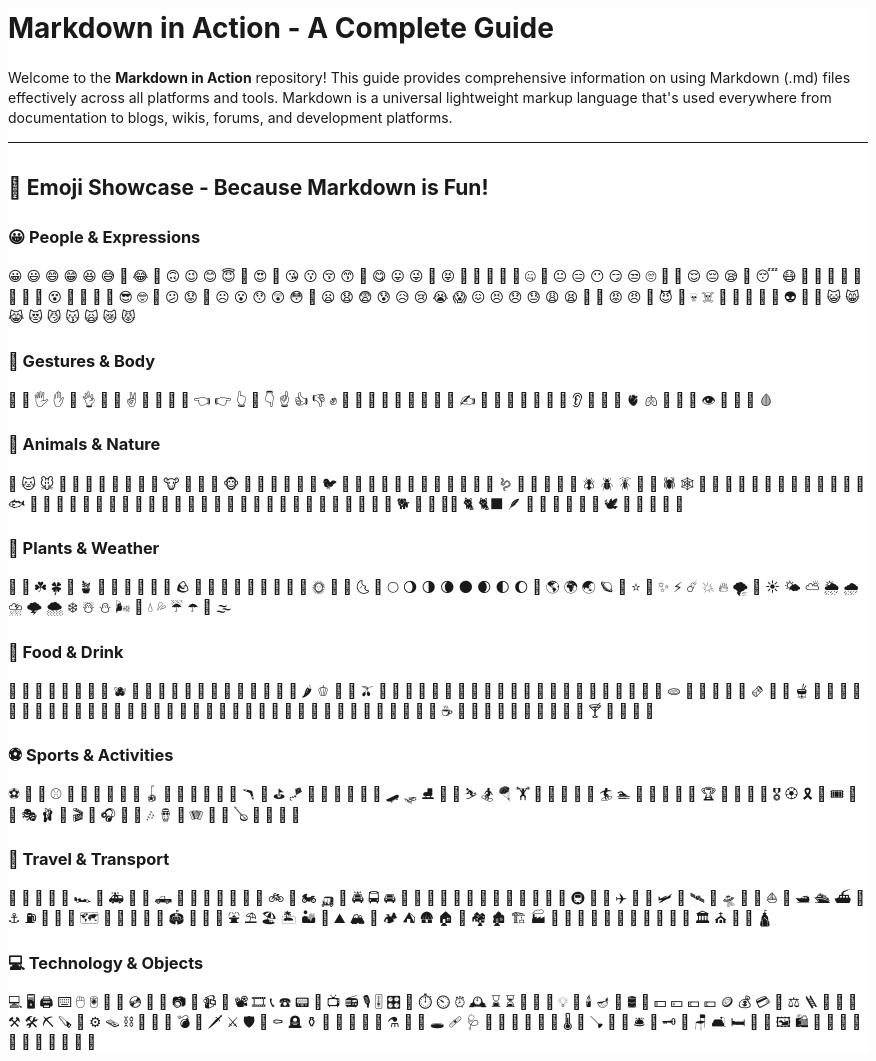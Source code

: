 # Markdown in Action - A Complete Guide

Welcome to the **Markdown in Action** repository! This guide provides comprehensive information on using Markdown (.md) files effectively across all platforms and tools. Markdown is a universal lightweight markup language that's used everywhere from documentation to blogs, wikis, forums, and development platforms.

---

## 🎉 Emoji Showcase - Because Markdown is Fun! 

### 😀 People & Expressions
😀 😃 😄 😁 😆 😅 🤣 😂 🙂 🙃 😉 😊 😇 🥰 😍 🤩 😘 😗 😚 😙 🥲 😋 😛 😜 🤪 😝 🤑 🤗 🤭 🤫 🤔 🤐 🤨 😐 😑 😶 😏 😒 🙄 😬 🤥 😌 😔 😪 🤤 😴 😷 🤒 🤕 🤢 🤮 🤧 🥵 🥶 🥴 😵 🤯 🤠 🥳 🥸 😎 🤓 🧐 😕 😟 🙁 ☹️ 😮 😯 😲 😳 🥺 😦 😧 😨 😰 😥 😢 😭 😱 😖 😣 😞 😓 😩 😫 🥱 😤 😡 😠 🤬 😈 👿 💀 ☠️ 💩 🤡 👹 👺 👻 👽 👾 🤖 😺 😸 😹 😻 😼 😽 🙀 😿 😾

### 👋 Gestures & Body
👋 🤚 🖐️ ✋ 🖖 👌 🤌 🤏 ✌️ 🤞 🤟 🤘 🤙 👈 👉 👆 🖕 👇 ☝️ 👍 👎 ✊ 👊 🤛 🤜 👏 🙌 👐 🤲 🤝 🙏 ✍️ 💅 🤳 💪 🦾 🦿 🦵 🦶 👂 🦻 👃 🧠 🫀 🫁 🦷 🦴 👀 👁️ 👅 👄 💋 🩸

### 🐶 Animals & Nature
🐶 🐱 🐭 🐹 🐰 🦊 🐻 🐼 🐨 🐯 🦁 🐮 🐷 🐽 🐸 🐵 🙈 🙉 🙊 🐒 🐔 🐧 🐦 🐤 🐣 🐥 🦆 🦅 🦉 🦇 🐺 🐗 🐴 🦄 🐝 🪱 🐛 🦋 🐌 🐞 🐜 🪰 🪲 🪳 🦟 🦗 🕷️ 🕸️ 🦂 🐢 🐍 🦎 🦖 🦕 🐙 🦑 🦐 🦞 🦀 🐡 🐠 🐟 🐬 🐳 🐋 🦈 🐊 🐅 🐆 🦓 🦍 🦧 🐘 🦛 🦏 🐪 🐫 🦒 🦘 🦬 🐃 🐂 🐄 🐎 🐖 🐏 🐑 🦙 🐐 🦌 🐕 🐩 🦮 🐕‍🦺 🐈 🐈‍⬛ 🪶 🐓 🦃 🦚 🦜 🦢 🦩 🕊️ 🐇 🦝 🦨 🦡 🦫

### 🌱 Plants & Weather
🌱 🌿 ☘️ 🍀 🎍 🪴 🎋 🍃 🍂 🍁 🍄 🐚 🪨 🌾 💐 🌷 🌹 🥀 🌺 🌸 🌼 🌻 🌞 🌝 🌛 🌜 🌚 🌕 🌖 🌗 🌘 🌑 🌒 🌓 🌔 🌙 🌎 🌍 🌏 🪐 💫 ⭐ 🌟 ✨ ⚡ ☄️ 💥 🔥 🌪️ 🌈 ☀️ 🌤️ ⛅ 🌦️ 🌧️ ⛈️ 🌩️ 🌨️ ❄️ ☃️ ⛄ 🌬️ 💨 💧 💦 ☔ ☂️ 🌊 🌫️

### 🍎 Food & Drink
🍎 🍏 🍊 🍋 🍌 🍉 🍇 🍓 🫐 🍈 🍒 🍑 🥭 🍍 🥥 🥝 🍅 🍆 🥑 🥦 🥬 🥒 🌶️ 🫑 🌽 🥕 🫒 🧄 🧅 🥔 🍠 🥐 🥯 🍞 🥖 🥨 🧀 🥚 🍳 🧈 🥞 🧇 🥓 🍖 🍗 🌭 🍔 🍟 🍕 🫓 🥪 🥙 🧆 🌮 🌯 🫔 🥗 🥘 🫕 🥫 🍝 🍜 🍲 🍛 🍣 🍱 🥟 🦪 🍤 🍙 🍚 🍘 🍥 🥠 🥮 🍢 🍡 🍧 🍨 🍦 🥧 🧁 🍰 🎂 🍮 🍭 🍬 🍫 🍿 🍩 🍪 🌰 🥜 🍯 🥛 🍼 ☕ 🍵 🧃 🥤 🧋 🍶 🍺 🍻 🥂 🍷 🥃 🍸 🍹 🧉 🍾 🧊

### ⚽ Sports & Activities  
⚽ 🏀 🏈 ⚾ 🥎 🎾 🏐 🏉 🥏 🎱 🪀 🏓 🏸 🏒 🏑 🥍 🏏 🪃 🥅 ⛳ 🪁 🏹 🎣 🤿 🥊 🥋 🎽 🛹 🛷 ⛸️ 🥌 🎿 ⛷️ 🏂 🪂 🏋️ 🤸 🤺 🤾 🏇 🧘 🏄 🏊 🤽 🚣 🧗 🚵 🚴 🏆 🥇 🥈 🥉 🏅 🎖️ 🏵️ 🎗️ 🎫 🎟️ 🎪 🤹 🎭 🩰 🎨 🎬 🎤 🎧 🎼 🎵 🎶 🪘 🥁 🪗 🎷 🎺 🪕 🎸 🪈 🎻 🎹

### 🚗 Travel & Transport
🚗 🚕 🚙 🚌 🚎 🏎️ 🚓 🚑 🚒 🚐 🛻 🚚 🚛 🚜 🦯 🦽 🦼 🛴 🚲 🛵 🏍️ 🛺 🚨 🚔 🚍 🚘 🚖 🚡 🚠 🚟 🚃 🚋 🚞 🚝 🚄 🚅 🚈 🚂 🚆 🚇 🚊 🚉 ✈️ 🛫 🛬 🛩️ 💺 🛰️ 🚀 🛸 🚁 🛶 ⛵ 🚤 🛥️ 🛳️ ⛴️ 🚢 ⚓ ⛽ 🚧 🚦 🚥 🗺️ 🗿 🗽 🗼 🏰 🏯 🏟️ 🎡 🎢 🎠 ⛲ ⛱️ 🏖️ 🏝️ 🏜️ 🌋 ⛰️ 🏔️ 🗻 🏕️ ⛺ 🛖 🏠 🏡 🏘️ 🏚️ 🏗️ 🏭 🏢 🏬 🏣 🏤 🏥 🏦 🏨 🏪 🏫 🏩 💒 🏛️ ⛪ 🕌 🕍 🛕

### 💻 Technology & Objects
💻 🖥️ 🖨️ ⌨️ 🖱️ 🖲️ 💽 💾 💿 📀 📼 📷 📸 📹 🎥 📽️ 🎞️ 📞 ☎️ 📟 📠 📺 📻 🎙️ 🎚️ 🎛️ 🧭 ⏱️ ⏲️ ⏰ 🕰️ ⌛ ⏳ 📡 🔋 🔌 💡 🔦 🕯️ 🪔 🧯 🛢️ 💸 💵 💴 💶 💷 🪙 💰 💳 💎 ⚖️ 🪜 🧰 🔧 🔨 ⚒️ 🛠️ ⛏️ 🪚 🔩 ⚙️ 🪤 ⛓️ 🧱 🔫 🧨 💣 🔪 🗡️ ⚔️ 🛡️ 🚬 ⚰️ 🪦 ⚱️ 🏺 🔮 📿 🧿 💈 ⚗️ 🔭 🔬 🕳️ 🩹 🩺 💊 💉 🧬 🦠 🧫 🧪 🌡️ 🧹 🪠 🧽 🧴 🛎️ 🔑 🗝️ 🚪 🪑 🛋️ 🛏️ 🛌 🧸 🖼️ 🛍️ 🛒 🎁 🎈 🎏 🎀 🎊 🎉 🎎 🏮 🎐 🧧
